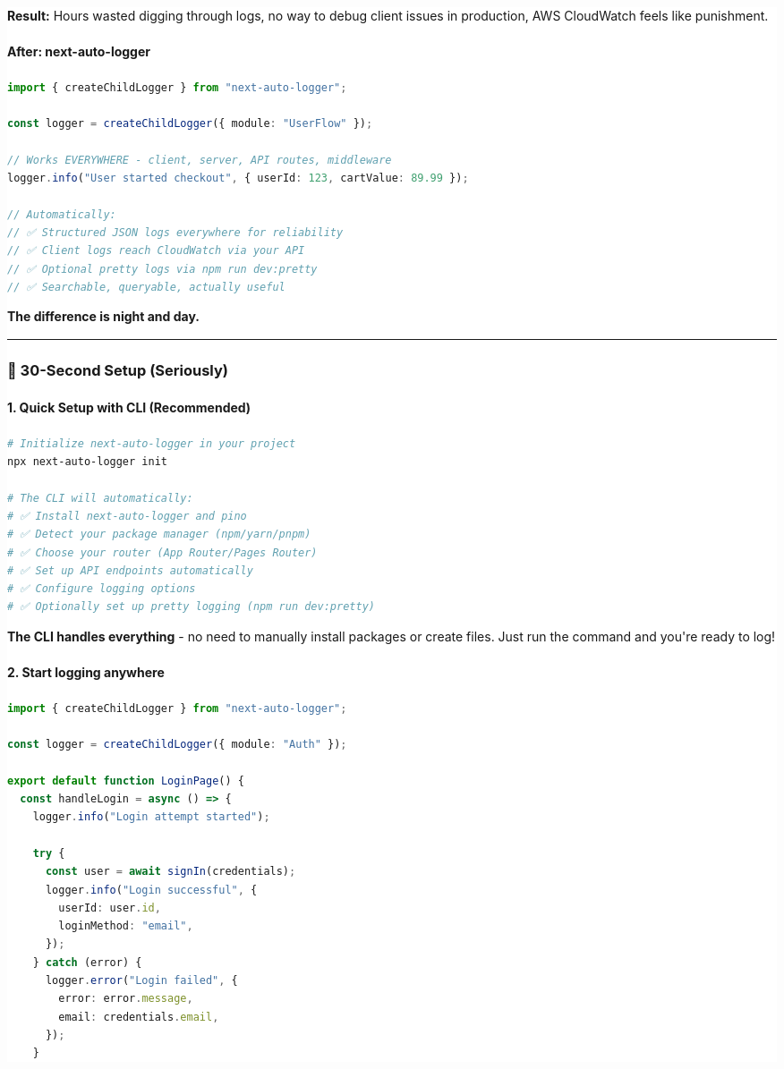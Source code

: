 **Result:** Hours wasted digging through logs, no way to debug client issues in production, AWS CloudWatch feels like punishment.

#### After: next-auto-logger

```typescript
import { createChildLogger } from "next-auto-logger";

const logger = createChildLogger({ module: "UserFlow" });

// Works EVERYWHERE - client, server, API routes, middleware
logger.info("User started checkout", { userId: 123, cartValue: 89.99 });

// Automatically:
// ✅ Structured JSON logs everywhere for reliability
// ✅ Client logs reach CloudWatch via your API
// ✅ Optional pretty logs via npm run dev:pretty
// ✅ Searchable, queryable, actually useful
```

**The difference is night and day.**

---

### 🚀 30-Second Setup (Seriously)

#### 1. Quick Setup with CLI (Recommended)

```bash
# Initialize next-auto-logger in your project
npx next-auto-logger init

# The CLI will automatically:
# ✅ Install next-auto-logger and pino
# ✅ Detect your package manager (npm/yarn/pnpm)
# ✅ Choose your router (App Router/Pages Router)
# ✅ Set up API endpoints automatically
# ✅ Configure logging options
# ✅ Optionally set up pretty logging (npm run dev:pretty)
```

**The CLI handles everything** - no need to manually install packages or create files. Just run the command and you're ready to log!

#### 2. Start logging anywhere

```typescript
import { createChildLogger } from "next-auto-logger";

const logger = createChildLogger({ module: "Auth" });

export default function LoginPage() {
  const handleLogin = async () => {
    logger.info("Login attempt started");

    try {
      const user = await signIn(credentials);
      logger.info("Login successful", {
        userId: user.id,
        loginMethod: "email",
      });
    } catch (error) {
      logger.error("Login failed", {
        error: error.message,
        email: credentials.email,
      });
    }
```